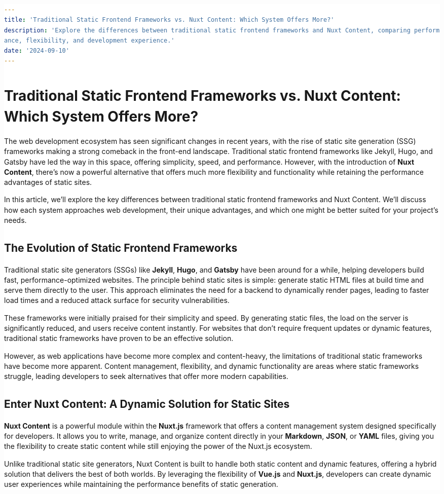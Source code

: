 ```yaml
---
title: 'Traditional Static Frontend Frameworks vs. Nuxt Content: Which System Offers More?'
description: 'Explore the differences between traditional static frontend frameworks and Nuxt Content, comparing performance, flexibility, and development experience.'
date: '2024-09-10'
---
```


# Traditional Static Frontend Frameworks vs. Nuxt Content: Which System Offers More?

The web development ecosystem has seen significant changes in recent years, with the rise of static site generation (SSG) frameworks making a strong comeback in the front-end landscape. Traditional static frontend frameworks like Jekyll, Hugo, and Gatsby have led the way in this space, offering simplicity, speed, and performance. However, with the introduction of **Nuxt Content**, there’s now a powerful alternative that offers much more flexibility and functionality while retaining the performance advantages of static sites.

In this article, we’ll explore the key differences between traditional static frontend frameworks and Nuxt Content. We’ll discuss how each system approaches web development, their unique advantages, and which one might be better suited for your project’s needs.

## The Evolution of Static Frontend Frameworks

Traditional static site generators (SSGs) like **Jekyll**, **Hugo**, and **Gatsby** have been around for a while, helping developers build fast, performance-optimized websites. The principle behind static sites is simple: generate static HTML files at build time and serve them directly to the user. This approach eliminates the need for a backend to dynamically render pages, leading to faster load times and a reduced attack surface for security vulnerabilities.

These frameworks were initially praised for their simplicity and speed. By generating static files, the load on the server is significantly reduced, and users receive content instantly. For websites that don’t require frequent updates or dynamic features, traditional static frameworks have proven to be an effective solution.

However, as web applications have become more complex and content-heavy, the limitations of traditional static frameworks have become more apparent. Content management, flexibility, and dynamic functionality are areas where static frameworks struggle, leading developers to seek alternatives that offer more modern capabilities.

## Enter Nuxt Content: A Dynamic Solution for Static Sites

**Nuxt Content** is a powerful module within the **Nuxt.js** framework that offers a content management system designed specifically for developers. It allows you to write, manage, and organize content directly in your **Markdown**, **JSON**, or **YAML** files, giving you the flexibility to create static content while still enjoying the power of the Nuxt.js ecosystem.

Unlike traditional static site generators, Nuxt Content is built to handle both static content and dynamic features, offering a hybrid solution that delivers the best of both worlds. By leveraging the flexibility of **Vue.js** and **Nuxt.js**, developers can create dynamic user experiences while maintaining the performance benefits of static generation.
